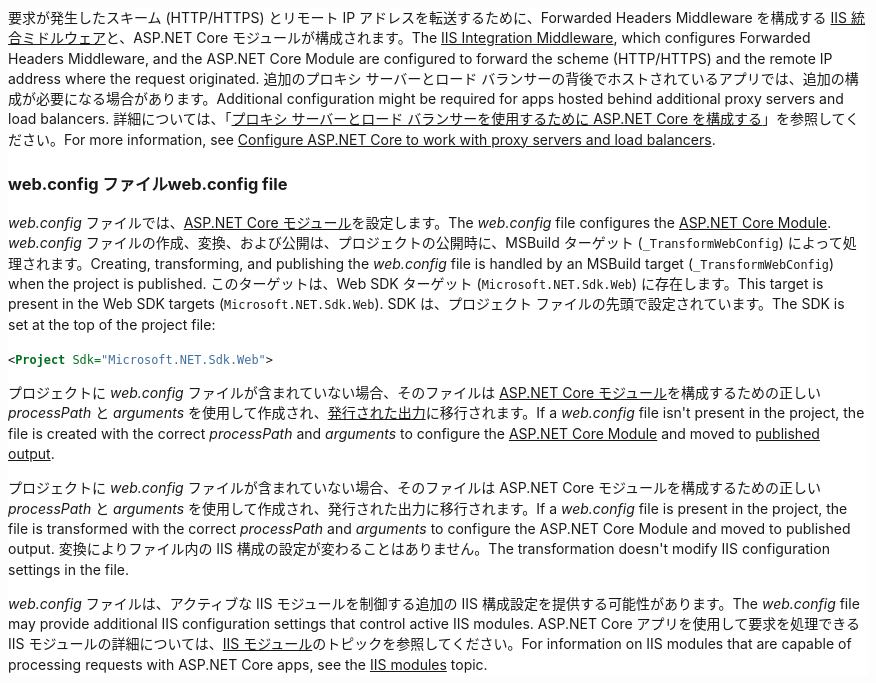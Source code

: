 <span data-ttu-id="f2f60-237">要求が発生したスキーム (HTTP/HTTPS) とリモート IP アドレスを転送するために、Forwarded Headers Middleware を構成する [IIS 統合ミドルウェア](#enable-the-iisintegration-components)と、ASP.NET Core モジュールが構成されます。</span><span class="sxs-lookup"><span data-stu-id="f2f60-237">The [IIS Integration Middleware](#enable-the-iisintegration-components), which configures Forwarded Headers Middleware, and the ASP.NET Core Module are configured to forward the scheme (HTTP/HTTPS) and the remote IP address where the request originated.</span></span> <span data-ttu-id="f2f60-238">追加のプロキシ サーバーとロード バランサーの背後でホストされているアプリでは、追加の構成が必要になる場合があります。</span><span class="sxs-lookup"><span data-stu-id="f2f60-238">Additional configuration might be required for apps hosted behind additional proxy servers and load balancers.</span></span> <span data-ttu-id="f2f60-239">詳細については、「[プロキシ サーバーとロード バランサーを使用するために ASP.NET Core を構成する](xref:host-and-deploy/proxy-load-balancer)」を参照してください。</span><span class="sxs-lookup"><span data-stu-id="f2f60-239">For more information, see [Configure ASP.NET Core to work with proxy servers and load balancers](xref:host-and-deploy/proxy-load-balancer).</span></span>

### <a name="webconfig-file"></a><span data-ttu-id="f2f60-240">web.config ファイル</span><span class="sxs-lookup"><span data-stu-id="f2f60-240">web.config file</span></span>

<span data-ttu-id="f2f60-241">*web.config* ファイルでは、[ASP.NET Core モジュール](xref:host-and-deploy/aspnet-core-module)を設定します。</span><span class="sxs-lookup"><span data-stu-id="f2f60-241">The *web.config* file configures the [ASP.NET Core Module](xref:host-and-deploy/aspnet-core-module).</span></span> <span data-ttu-id="f2f60-242">*web.config* ファイルの作成、変換、および公開は、プロジェクトの公開時に、MSBuild ターゲット (`_TransformWebConfig`) によって処理されます。</span><span class="sxs-lookup"><span data-stu-id="f2f60-242">Creating, transforming, and publishing the *web.config* file is handled by an MSBuild target (`_TransformWebConfig`) when the project is published.</span></span> <span data-ttu-id="f2f60-243">このターゲットは、Web SDK ターゲット (`Microsoft.NET.Sdk.Web`) に存在します。</span><span class="sxs-lookup"><span data-stu-id="f2f60-243">This target is present in the Web SDK targets (`Microsoft.NET.Sdk.Web`).</span></span> <span data-ttu-id="f2f60-244">SDK は、プロジェクト ファイルの先頭で設定されています。</span><span class="sxs-lookup"><span data-stu-id="f2f60-244">The SDK is set at the top of the project file:</span></span>

```xml
<Project Sdk="Microsoft.NET.Sdk.Web">
```

<span data-ttu-id="f2f60-245">プロジェクトに *web.config* ファイルが含まれていない場合、そのファイルは [ASP.NET Core モジュール](xref:host-and-deploy/aspnet-core-module)を構成するための正しい *processPath* と *arguments* を使用して作成され、[発行された出力](xref:host-and-deploy/directory-structure)に移行されます。</span><span class="sxs-lookup"><span data-stu-id="f2f60-245">If a *web.config* file isn't present in the project, the file is created with the correct *processPath* and *arguments* to configure the [ASP.NET Core Module](xref:host-and-deploy/aspnet-core-module) and moved to [published output](xref:host-and-deploy/directory-structure).</span></span>

<span data-ttu-id="f2f60-246">プロジェクトに *web.config* ファイルが含まれていない場合、そのファイルは ASP.NET Core モジュールを構成するための正しい *processPath* と *arguments* を使用して作成され、発行された出力に移行されます。</span><span class="sxs-lookup"><span data-stu-id="f2f60-246">If a *web.config* file is present in the project, the file is transformed with the correct *processPath* and *arguments* to configure the ASP.NET Core Module and moved to published output.</span></span> <span data-ttu-id="f2f60-247">変換によりファイル内の IIS 構成の設定が変わることはありません。</span><span class="sxs-lookup"><span data-stu-id="f2f60-247">The transformation doesn't modify IIS configuration settings in the file.</span></span>

<span data-ttu-id="f2f60-248">*web.config* ファイルは、アクティブな IIS モジュールを制御する追加の IIS 構成設定を提供する可能性があります。</span><span class="sxs-lookup"><span data-stu-id="f2f60-248">The *web.config* file may provide additional IIS configuration settings that control active IIS modules.</span></span> <span data-ttu-id="f2f60-249">ASP.NET Core アプリを使用して要求を処理できる IIS モジュールの詳細については、[IIS モジュール](xref:host-and-deploy/iis/modules)のトピックを参照してください。</span><span class="sxs-lookup"><span data-stu-id="f2f60-249">For information on IIS modules that are capable of processing requests with ASP.NET Core apps, see the [IIS modules](xref:host-and-deploy/iis/modules) topic.</span></span>
